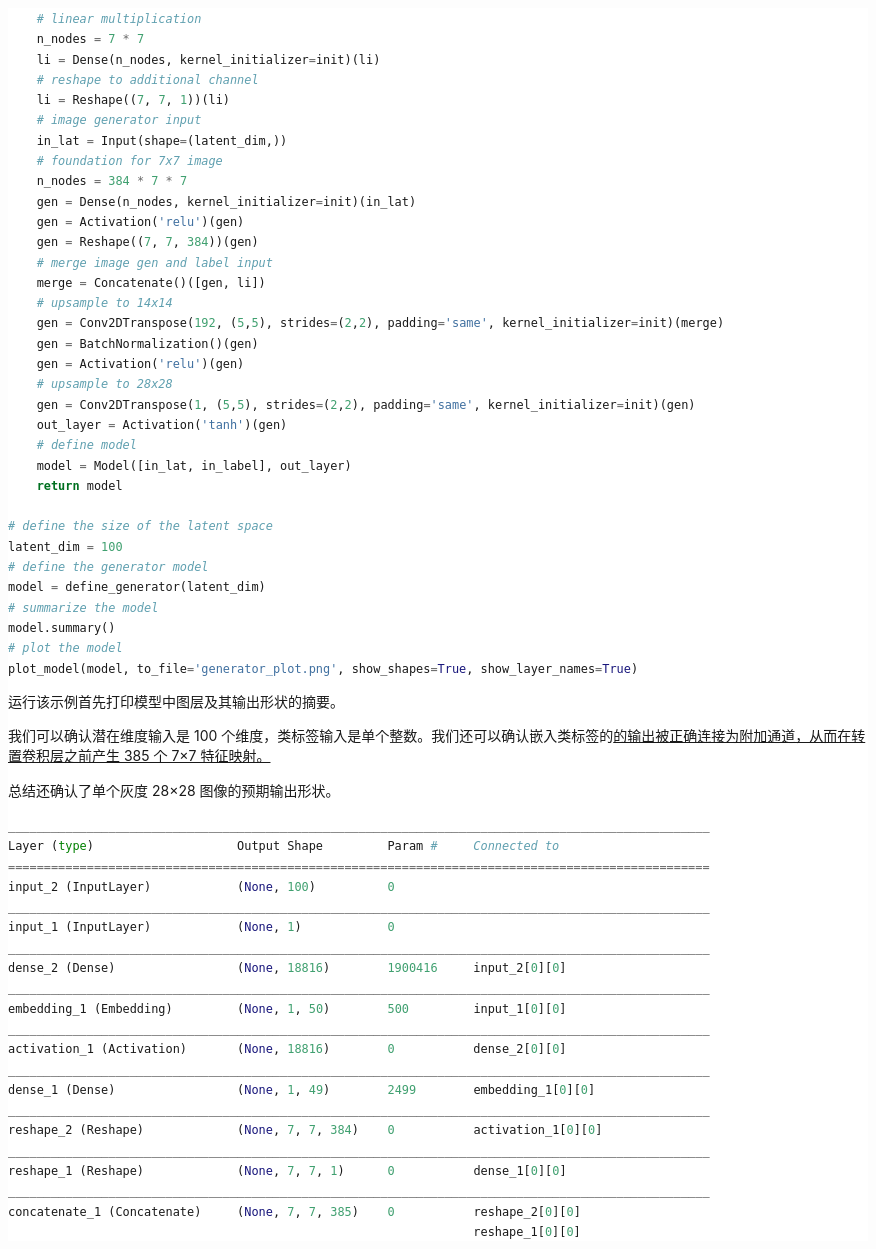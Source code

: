 ```py
	# linear multiplication
	n_nodes = 7 * 7
	li = Dense(n_nodes, kernel_initializer=init)(li)
	# reshape to additional channel
	li = Reshape((7, 7, 1))(li)
	# image generator input
	in_lat = Input(shape=(latent_dim,))
	# foundation for 7x7 image
	n_nodes = 384 * 7 * 7
	gen = Dense(n_nodes, kernel_initializer=init)(in_lat)
	gen = Activation('relu')(gen)
	gen = Reshape((7, 7, 384))(gen)
	# merge image gen and label input
	merge = Concatenate()([gen, li])
	# upsample to 14x14
	gen = Conv2DTranspose(192, (5,5), strides=(2,2), padding='same', kernel_initializer=init)(merge)
	gen = BatchNormalization()(gen)
	gen = Activation('relu')(gen)
	# upsample to 28x28
	gen = Conv2DTranspose(1, (5,5), strides=(2,2), padding='same', kernel_initializer=init)(gen)
	out_layer = Activation('tanh')(gen)
	# define model
	model = Model([in_lat, in_label], out_layer)
	return model

# define the size of the latent space
latent_dim = 100
# define the generator model
model = define_generator(latent_dim)
# summarize the model
model.summary()
# plot the model
plot_model(model, to_file='generator_plot.png', show_shapes=True, show_layer_names=True)
```

运行该示例首先打印模型中图层及其输出形状的摘要。

我们可以确认潜在维度输入是 100 个维度，类标签输入是单个整数。我们还可以确认嵌入类标签的[的输出被正确连接为附加通道，从而在转置卷积层之前产生 385 个 7×7 特征映射。](https://machinelearningmastery.com/what-are-word-embeddings/)

总结还确认了单个灰度 28×28 图像的预期输出形状。

```py
__________________________________________________________________________________________________
Layer (type)                    Output Shape         Param #     Connected to
==================================================================================================
input_2 (InputLayer)            (None, 100)          0
__________________________________________________________________________________________________
input_1 (InputLayer)            (None, 1)            0
__________________________________________________________________________________________________
dense_2 (Dense)                 (None, 18816)        1900416     input_2[0][0]
__________________________________________________________________________________________________
embedding_1 (Embedding)         (None, 1, 50)        500         input_1[0][0]
__________________________________________________________________________________________________
activation_1 (Activation)       (None, 18816)        0           dense_2[0][0]
__________________________________________________________________________________________________
dense_1 (Dense)                 (None, 1, 49)        2499        embedding_1[0][0]
__________________________________________________________________________________________________
reshape_2 (Reshape)             (None, 7, 7, 384)    0           activation_1[0][0]
__________________________________________________________________________________________________
reshape_1 (Reshape)             (None, 7, 7, 1)      0           dense_1[0][0]
__________________________________________________________________________________________________
concatenate_1 (Concatenate)     (None, 7, 7, 385)    0           reshape_2[0][0]
                                                                 reshape_1[0][0]
```